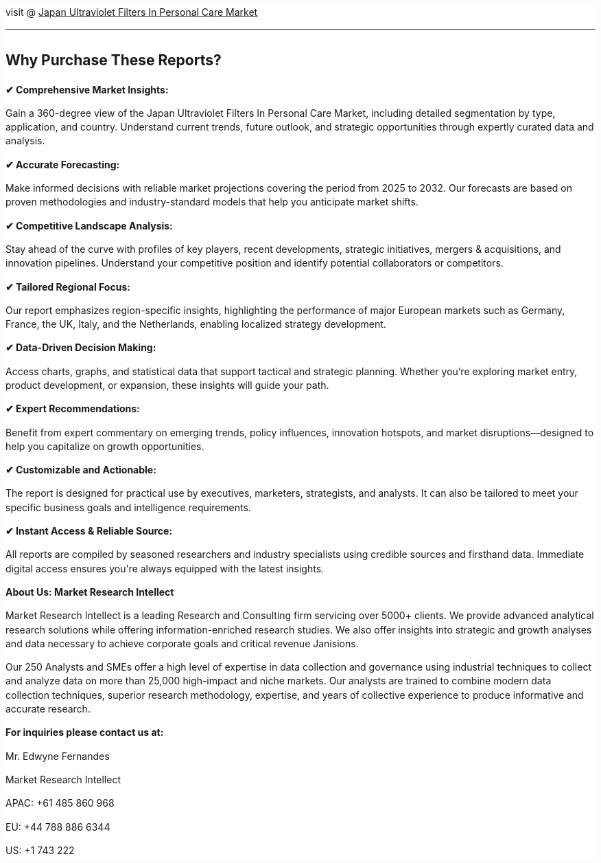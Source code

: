 visit&nbsp;@</strong>&nbsp;</span><span class="font-[700]"><a href="https://www.marketresearchintellect.com/product/ultraviolet-filters-in-personal-care-market-size-and-forecast/?utm_source=Linkedin&utm_medium=841" target="_blank" data-tracking-control-name="article-ssr-frontend-pulse_little-text-block" data-tracking-will-navigate="" data-test-link="">Japan Ultraviolet Filters In Personal Care Market</a></span></p></blockquote><hr /><h2>Why Purchase These Reports?</h2><p><strong>✔ Comprehensive Market Insights:</strong></p><p>Gain a 360-degree view of the Japan Ultraviolet Filters In Personal Care Market, including detailed segmentation by type, application, and country. Understand current trends, future outlook, and strategic opportunities through expertly curated data and analysis.</p><p><strong>✔ Accurate Forecasting:</strong></p><p>Make informed decisions with reliable market projections covering the period from 2025 to 2032. Our forecasts are based on proven methodologies and industry-standard models that help you anticipate market shifts.</p><p><strong>✔ Competitive Landscape Analysis:</strong></p><p>Stay ahead of the curve with profiles of key players, recent developments, strategic initiatives, mergers &amp; acquisitions, and innovation pipelines. Understand your competitive position and identify potential collaborators or competitors.</p><p><strong>✔ Tailored Regional Focus:</strong></p><p>Our report emphasizes region-specific insights, highlighting the performance of major European markets such as Germany, France, the UK, Italy, and the Netherlands, enabling localized strategy development.</p><p><strong>✔ Data-Driven Decision Making:</strong></p><p>Access charts, graphs, and statistical data that support tactical and strategic planning. Whether you&rsquo;re exploring market entry, product development, or expansion, these insights will guide your path.</p><p><strong>✔ Expert Recommendations:</strong></p><p>Benefit from expert commentary on emerging trends, policy influences, innovation hotspots, and market disruptions&mdash;designed to help you capitalize on growth opportunities.</p><p><strong>✔ Customizable and Actionable:</strong></p><p>The report is designed for practical use by executives, marketers, strategists, and analysts. It can also be tailored to meet your specific business goals and intelligence requirements.</p><p><strong>✔ Instant Access &amp; Reliable Source:</strong></p><p>All reports are compiled by seasoned researchers and industry specialists using credible sources and firsthand data. Immediate digital access ensures you're always equipped with the latest insights.</p><p><strong><span class="font-[700]">About Us: Market Research Intellect</span></strong></p><p><span class="">Market Research Intellect is a leading Research and Consulting firm servicing over 5000+ clients. We provide advanced analytical research solutions while offering information-enriched research studies.&nbsp;</span>We also offer insights into strategic and growth analyses and data necessary to achieve corporate goals and critical revenue Janisions.</p><p><span class="">Our 250 Analysts and SMEs offer a high level of expertise in data collection and governance using industrial techniques to collect and analyze data on more than 25,000 high-impact and niche markets. Our analysts are trained to combine modern data collection techniques, superior research methodology, expertise, and years of collective experience to produce informative and accurate research.</span></p><p><strong>For inquiries please contact us at:</strong></p><p>Mr. Edwyne Fernandes</p><p>Market Research Intellect</p><p>APAC: +61 485 860 968</p><p>EU: +44 788 886 6344</p><p>US: +1 743 222